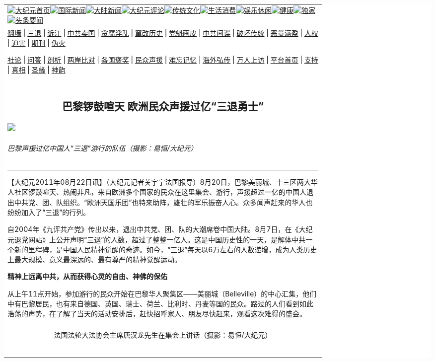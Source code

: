 <a name="1" id="1" target="_blank"></a><span id="1"></span>
<table align=center border="0"><tr><td colspan="2" VALIGN=TOP><a href="https://github.com/1992513/djy/blob/master/gb/nf1351518.md#1"><img src="https://raw.githubusercontent.com/1992513/www/master/t/djy/1.jpg" title="大纪元首页" alt="大纪元首页"></a><a href="https://github.com/1992513/djy/blob/master/gb/n24hr.md#1"><img src="https://raw.githubusercontent.com/1992513/www/master/t/djy/3.jpg" title="国际新闻" alt="国际新闻"></a><a href="https://github.com/1992513/djy/blob/master/gb/nsc413.md#1"><img src="https://raw.githubusercontent.com/1992513/www/master/t/djy/4.jpg" title="大陆新闻" alt="大陆新闻"></a><a href="https://github.com/1992513/djy/blob/master/gb/news392.md#1"><img src="https://raw.githubusercontent.com/1992513/www/master/t/djy/5.jpg" title="大纪元评论" alt="大纪元评论"></a><a href="https://github.com/1992513/djy/blob/master/gb/news2007.md#1"><img src="https://raw.githubusercontent.com/1992513/www/master/t/djy/6.jpg" title="传统文化" alt="传统文化"></a><a href="https://github.com/1992513/djy/blob/master/gb/news2008.md#1"><img src="https://raw.githubusercontent.com/1992513/www/master/t/djy/7.jpg" title="生活消费" alt="生活消费"></a><a href="https://github.com/1992513/djy/blob/master/gb/ncyule.md#1"><img src="https://raw.githubusercontent.com/1992513/www/master/t/djy/8.jpg" title="娱乐休闲" alt="娱乐休闲"></a><a href="https://github.com/1992513/djy/blob/master/gb/nsc1002.md#1"><img src="https://raw.githubusercontent.com/1992513/www/master/t/djy/9.jpg" title="健康" alt="健康"></a><a href="https://github.com/1992513/djy/blob/master/gb/nf6092.md#1"><img src="https://raw.githubusercontent.com/1992513/www/master/t/djy/10a.jpg" title="独家" alt="独家"></a><a href="https://github.com/1992513/djy/blob/master/gb/nf4514.md#1"><img src="https://raw.githubusercontent.com/1992513/www/master/t/djy/12a.jpg" title="头条要闻" alt="头条要闻"></a></td></tr>
<tr><td colspan="2" VALIGN=TOP><a target="_blank" href="https://github.com/1992513/www/blob/master/README.md?zsrh#1">翻墙</a> | <a target="_blank" href="https://github.com/1992513/djy/blob/master/gb/nf5657.md#1">三退</a> | <a target="_blank" href="https://github.com/1992513/djy/blob/master/gb/nf6124.md#1">诉江</a> | <a target="_blank" href="https://github.com/1992513/djy/blob/master/gb/nf1176117.md#1">中共卖国</a> | <a target="_blank" href="https://github.com/1992513/djy/blob/master/gb/nf5773.md#1">贪腐淫乱</a> | <a target="_blank" href="https://github.com/1992513/djy/blob/master/gb/nf1176115.md#1">窜改历史</a> | <a target="_blank" href="https://github.com/1992513/djy/blob/master/gb/nf1176107.md#1">党魁画皮</a> | <a target="_blank" href="https://github.com/1992513/djy/blob/master/gb/nf1320400.md#1">中共间谍</a> | <a target="_blank" href="https://github.com/1992513/djy/blob/master/gb/nf1176114.md#1">破坏传统</a> | <a target="_blank" href="https://github.com/1992513/ntdtv/blob/master/gb/prog447_1.md#1">恶贯满盈</a> | <a target="_blank" href="https://github.com/1992513/djy/blob/master/gb/ncid278.md#1">人权</a> | <a target="_blank" href="https://github.com/1992513/djy/blob/master/gb/nf1176111.md#1">迫害</a> | <a target="_blank" href="https://gitlab.com/szzdlab/mh-qikan/blob/master/README.md#1">期刊</a> | <a target="_blank" href="https://github.com/1992513/djy/blob/master/gb/nf5562.md#1">伪火</a></p><p><a target="_blank" href="https://github.com/1992513/djy/blob/master/gb/9p.md#1">社论</a> | <a target="_blank" href="https://github.com/1992513/djy/blob/master/gb/nf4378.md#1">问答</a> | <a target="_blank" href="https://github.com/1992513/djy/blob/master/gb/nf5792.md#1">剖析</a> | <a target="_blank" href="https://github.com/1992513/djy/blob/master/gb/nf5735.md#1">两岸比对</a> | <a target="_blank" href="https://github.com/1992513/djy/blob/master/gb/nf6119.md#1">各国褒奖</a> | <a target="_blank" href="https://github.com/1992513/djy/blob/master/gb/nf6120.md#1">民众声援</a> | <a target="_blank" href="https://github.com/1992513/djy/blob/master/gb/nf1188594.md#1">难忘记忆</a> | <a target="_blank" href="https://github.com/1992513/djy/blob/master/gb/nf3180.md#1">海外弘传</a> | <a target="_blank" href="https://github.com/1992513/djy/blob/master/gb/nf5410.md#1">万人上访</a> | <a target="_blank" href="https://github.com/1992513/www/blob/master/README.md?zsrh#1">平台首页</a> | <a target="_blank" href="https://github.com/1992513/djy/blob/master/gb/nf4386.md#1">支持</a> | <a target="_blank" href="https://github.com/1992513/djy/blob/master/gb/nf4389.md#1">真相</a> | <a target="_blank" href="https://github.com/1992513/djy/blob/master/gb/nf5790.md#1">圣缘</a> | <a target="_blank" href="https://github.com/1992513/djy/blob/master/gb/nf4786.md#1">神韵</a></td></tr>
<tr><td VALIGN=TOP width="626"><h2 align=center>巴黎锣鼓喧天 欧洲民众声援过亿“三退勇士”</h2>
<img width="600" src="https://i.epochtimes.com/assets/uploads/2011/08/1108211603222133.jpg" />
<h6>巴黎声援过亿中国人“三退”游行的队伍（摄影：易恒/大纪元）
</h6>
<hr>
	<p>【大纪元2011年08月22日讯】（大纪元记者关宇宁法国报导）8月20日，巴黎美丽城、十三区两大华人社区锣鼓喧天、热闹非凡，来自欧洲多个国家的民众在这里集会、游行，声援超过一亿的中国人退出中共党、团、队组织。“欧洲天国乐团”也特来助阵，雄壮的军乐振奋人心。众多闻声赶来的华人也纷纷加入了“三退”的行列。</p>
<p>自2004年《九评共产党》传出以来，退出中共党、团、队的大潮席卷中国大陆。8月7日，在《大纪元退党网站》上公开声明“三退”的人数，超过了整整一亿人。这是中国历史性的一天，是解体中共一个新的里程碑，是中国人民精神觉醒的奇迹。如今，“三退”每天以6万左右的人数递增，成为人类历史上最大规模、意义最深远的、最有尊严的精神觉醒运动。</p>
<p><B> 精神上远离中共，从而获得心灵的自由、神佛的保佑</B></p>
<p>从上午11点开始，参加游行的民众开始在巴黎华人聚集区——美丽城（Belleville）的中心汇集，他们中有巴黎居民，也有来自德国、英国、瑞士、荷兰、比利时、丹麦等国的民众。路过的人们看到如此浩荡的声势，在了解了当天的活动安排后，赶快招呼家人、朋友尽快赶来，观看这次难得的盛会。</p>
<p></p>
<div style="line-height: 90%; text-align: center;">
	<ahref=" https://www.epochtimes.com/assets/uploads/2011/11/1108211641212133.jpg" target="_blank" rel="noreferrer noopener"> <img decoding="async" src="https://www.epochtimes.com/assets/uploads/2011/11/1108211641212133.jpg" alt="" title="" width="444" b="296"
	class="size-medium wp-image-7746348" /></a><br /><span class="bn12">法国法轮大法协会主席唐汉龙先生在集会上讲话（摄影：易恒/大纪元） </span></div>
<p></p>
	<ahref=" https://www.epochtimes.com/assets/uploads/2011/11/1108211641262133.jpg" target="_blank" rel="noreferrer noopener"> <img decoding="async" src="https://www.epochtimes.com/assets/uploads/2011/11/1108211641262133.jpg" alt="" title="" width="400" b="267"